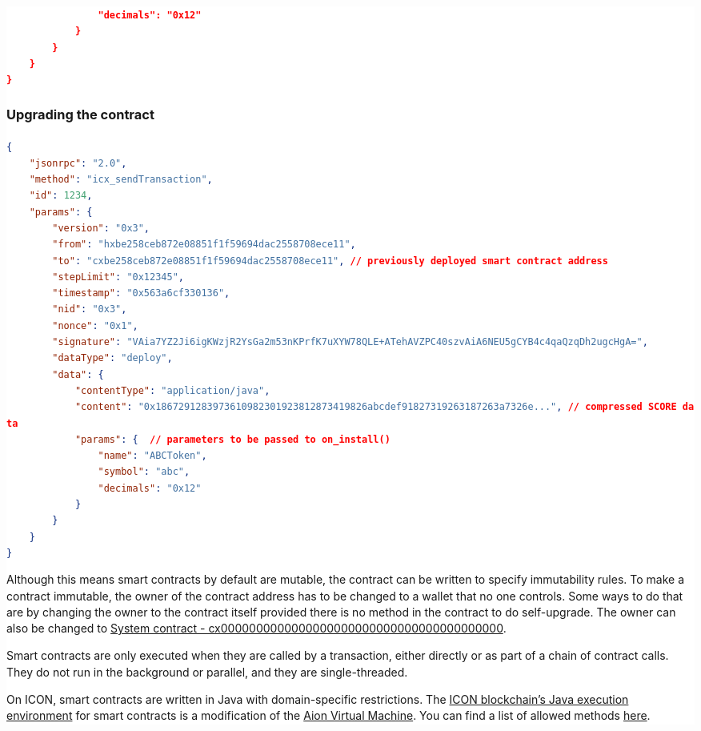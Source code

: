```json
                "decimals": "0x12"
            }
        }
    }
}
```

### Upgrading the contract

```json
{
    "jsonrpc": "2.0",
    "method": "icx_sendTransaction",
    "id": 1234,
    "params": {
        "version": "0x3",
        "from": "hxbe258ceb872e08851f1f59694dac2558708ece11",
        "to": "cxbe258ceb872e08851f1f59694dac2558708ece11", // previously deployed smart contract address
        "stepLimit": "0x12345",
        "timestamp": "0x563a6cf330136",
        "nid": "0x3",
        "nonce": "0x1",
        "signature": "VAia7YZ2Ji6igKWzjR2YsGa2m53nKPrfK7uXYW78QLE+ATehAVZPC40szvAiA6NEU5gCYB4c4qaQzqDh2ugcHgA=",
        "dataType": "deploy",
        "data": {
            "contentType": "application/java",
            "content": "0x1867291283973610982301923812873419826abcdef91827319263187263a7326e...", // compressed SCORE data
            "params": {  // parameters to be passed to on_install()
                "name": "ABCToken",
                "symbol": "abc",
                "decimals": "0x12"
            }
        }
    }
}
```

Although this means smart contracts by default are mutable, the contract can be written to specify immutability rules. To make a contract immutable, the owner of the contract address has to be changed to a wallet that no one controls. Some ways to do that are by changing the owner to the contract itself provided there is no method in the contract to do self-upgrade. The owner can also be changed to [System contract - cx0000000000000000000000000000000000000000](https://tracker.icon.community/contract/cx0000000000000000000000000000000000000000).

Smart contracts are only executed when they are called by a transaction, either directly or as part of a chain of contract calls. They do not run in the background or parallel, and they are single-threaded.

On ICON, smart contracts are written in Java with domain-specific restrictions. The [ICON blockchain’s Java execution environment](https://github.com/icon-project/goloop/tree/master/javaee) for smart contracts is a modification of the [Aion Virtual Machine](https://github.com/aionnetwork/AVM). You can find a list of allowed methods [here](https://docs.icon.community/support/advanced-topics/java-smart-contracts/allowed-methods).
